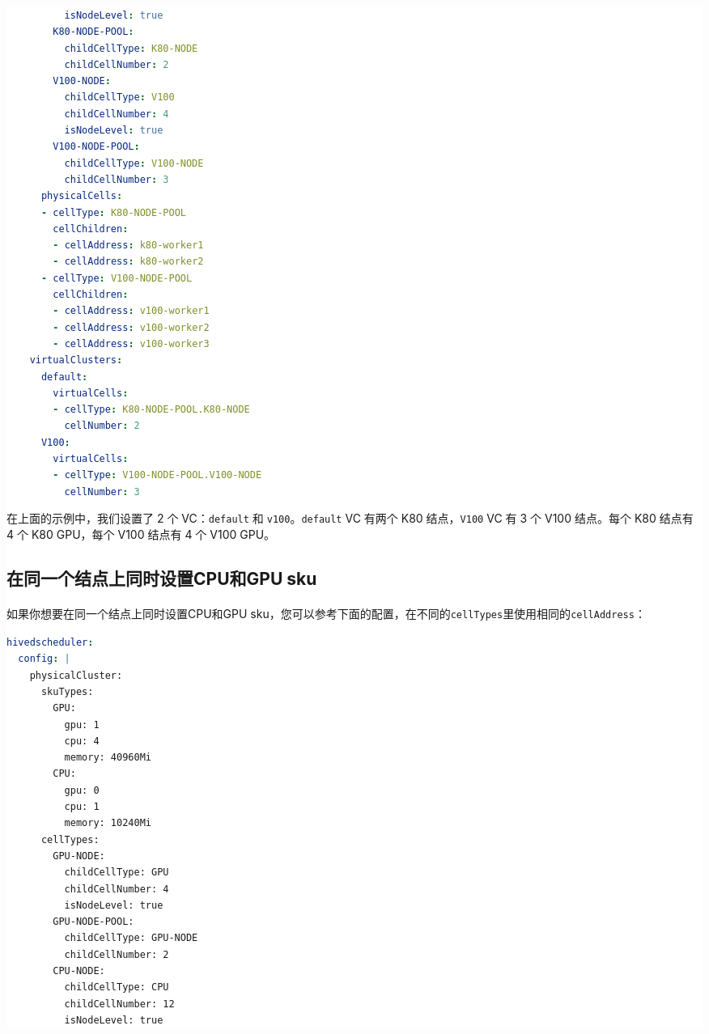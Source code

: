 ```yaml
          isNodeLevel: true
        K80-NODE-POOL:
          childCellType: K80-NODE
          childCellNumber: 2
        V100-NODE:
          childCellType: V100
          childCellNumber: 4
          isNodeLevel: true
        V100-NODE-POOL:
          childCellType: V100-NODE
          childCellNumber: 3
      physicalCells:
      - cellType: K80-NODE-POOL
        cellChildren:
        - cellAddress: k80-worker1
        - cellAddress: k80-worker2
      - cellType: V100-NODE-POOL
        cellChildren:
        - cellAddress: v100-worker1
        - cellAddress: v100-worker2
        - cellAddress: v100-worker3
    virtualClusters:
      default:
        virtualCells:
        - cellType: K80-NODE-POOL.K80-NODE
          cellNumber: 2
      V100:
        virtualCells:
        - cellType: V100-NODE-POOL.V100-NODE
          cellNumber: 3
```

在上面的示例中，我们设置了 2 个 VC：`default` 和 `v100`。`default` VC 有两个 K80 结点，`V100` VC 有 3 个 V100 结点。每个 K80 结点有 4 个 K80 GPU，每个 V100 结点有 4 个 V100 GPU。

## 在同一个结点上同时设置CPU和GPU sku

如果你想要在同一个结点上同时设置CPU和GPU sku，您可以参考下面的配置，在不同的`cellTypes`里使用相同的`cellAddress`：

```yaml
hivedscheduler:
  config: |
    physicalCluster:
      skuTypes:
        GPU:
          gpu: 1
          cpu: 4
          memory: 40960Mi
        CPU:
          gpu: 0
          cpu: 1
          memory: 10240Mi
      cellTypes:
        GPU-NODE:
          childCellType: GPU
          childCellNumber: 4
          isNodeLevel: true
        GPU-NODE-POOL:
          childCellType: GPU-NODE
          childCellNumber: 2
        CPU-NODE:
          childCellType: CPU
          childCellNumber: 12
          isNodeLevel: true
```